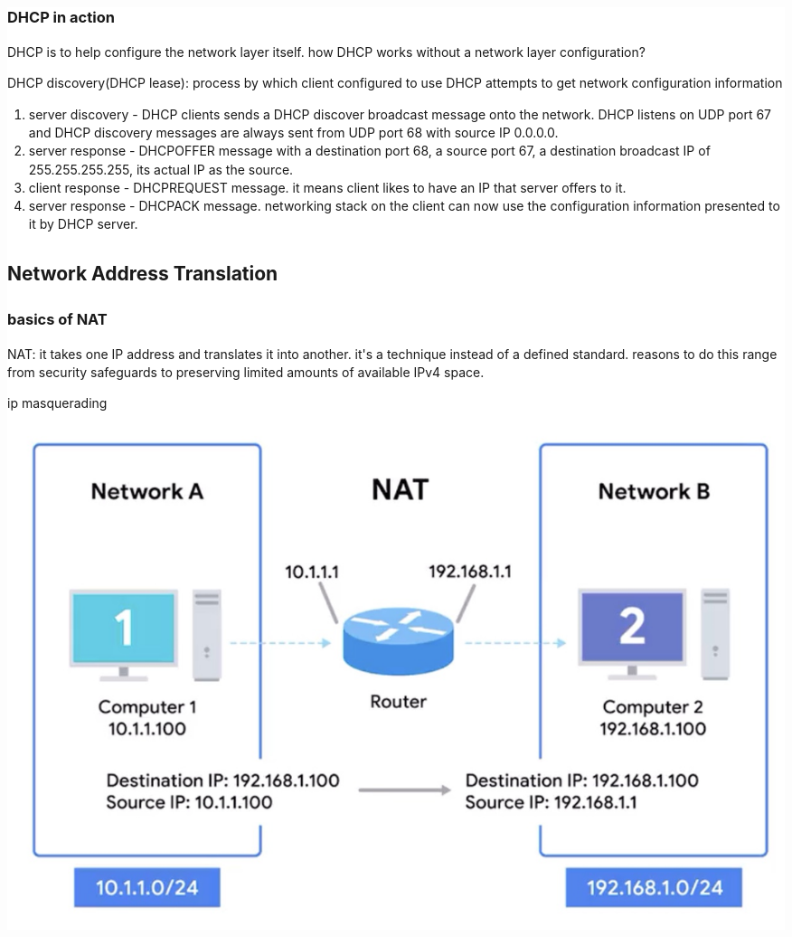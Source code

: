 ### DHCP in action

DHCP is to help configure the network layer itself. how DHCP works without a network layer configuration?

DHCP discovery(DHCP lease): process by which client configured to use DHCP attempts to get network configuration information

1. server discovery - DHCP clients sends a DHCP discover broadcast message onto the network. DHCP listens on UDP port 67 and DHCP discovery messages are always sent from UDP port 68 with source IP 0.0.0.0.
2. server response - DHCPOFFER message with a destination port 68, a source port 67, a destination broadcast IP of 255.255.255.255, its actual IP as the source.
3. client response - DHCPREQUEST message. it means client likes to have an IP that server offers to it.
4. server response - DHCPACK message. networking stack on the client can now use the configuration information presented to it by DHCP server.

## Network Address Translation

### basics of NAT

NAT: it takes one IP address and translates it into another. it's a technique instead of a defined standard. reasons to do this range from security safeguards to preserving limited amounts of available IPv4 space.

ip masquerading

![netwhat%201ef30e3a9db54df6831922c1853c0104/2519B440-4D8C-4FF6-B25E-47D7329D541F.jpeg](netwhat%201ef30e3a9db54df6831922c1853c0104/2519B440-4D8C-4FF6-B25E-47D7329D541F.jpeg)
